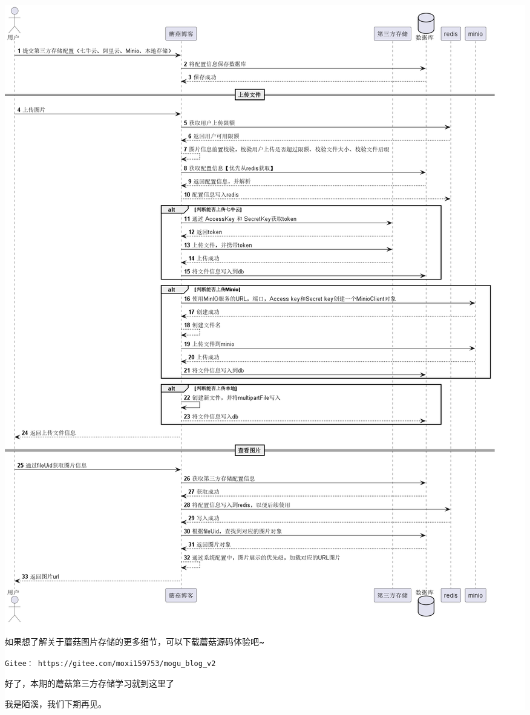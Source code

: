 ![image-20220919000611326](images/image-20220919000611326.png)

如果想了解关于蘑菇图片存储的更多细节，可以下载蘑菇源码体验吧~

```bash
Gitee： https://gitee.com/moxi159753/mogu_blog_v2
```

好了，本期的蘑菇第三方存储学习就到这里了

我是陌溪，我们下期再见。